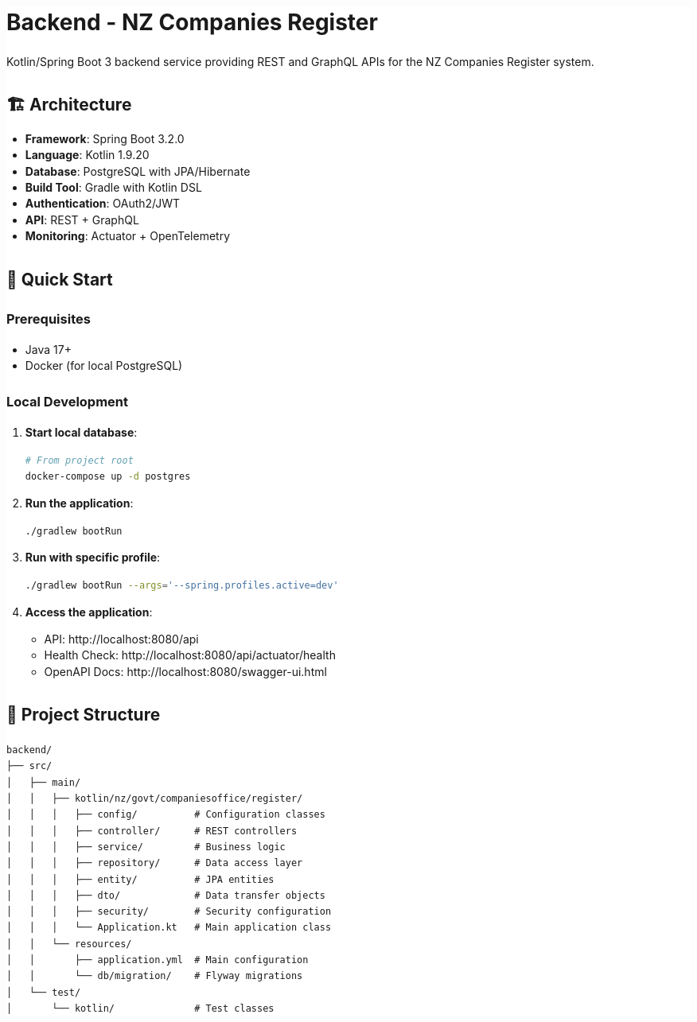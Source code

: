 # Backend - NZ Companies Register

Kotlin/Spring Boot 3 backend service providing REST and GraphQL APIs for the NZ Companies Register system.

## 🏗️ Architecture

- **Framework**: Spring Boot 3.2.0
- **Language**: Kotlin 1.9.20
- **Database**: PostgreSQL with JPA/Hibernate
- **Build Tool**: Gradle with Kotlin DSL
- **Authentication**: OAuth2/JWT
- **API**: REST + GraphQL
- **Monitoring**: Actuator + OpenTelemetry

## 🚀 Quick Start

### Prerequisites
- Java 17+
- Docker (for local PostgreSQL)

### Local Development

1. **Start local database**:
   ```bash
   # From project root
   docker-compose up -d postgres
   ```

2. **Run the application**:
   ```bash
   ./gradlew bootRun
   ```

3. **Run with specific profile**:
   ```bash
   ./gradlew bootRun --args='--spring.profiles.active=dev'
   ```

4. **Access the application**:
   - API: http://localhost:8080/api
   - Health Check: http://localhost:8080/api/actuator/health
   - OpenAPI Docs: http://localhost:8080/swagger-ui.html

## 📁 Project Structure

```
backend/
├── src/
│   ├── main/
│   │   ├── kotlin/nz/govt/companiesoffice/register/
│   │   │   ├── config/          # Configuration classes
│   │   │   ├── controller/      # REST controllers
│   │   │   ├── service/         # Business logic
│   │   │   ├── repository/      # Data access layer
│   │   │   ├── entity/          # JPA entities
│   │   │   ├── dto/             # Data transfer objects
│   │   │   ├── security/        # Security configuration
│   │   │   └── Application.kt   # Main application class
│   │   └── resources/
│   │       ├── application.yml  # Main configuration
│   │       └── db/migration/    # Flyway migrations
│   └── test/
│       └── kotlin/              # Test classes
```